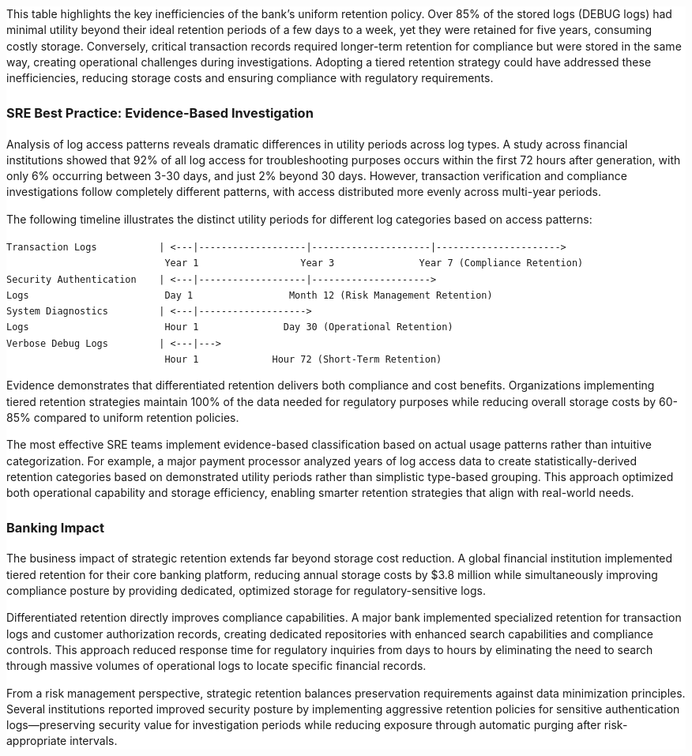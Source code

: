 This table highlights the key inefficiencies of the bank’s uniform retention policy. Over 85% of the stored logs (DEBUG logs) had minimal utility beyond their ideal retention periods of a few days to a week, yet they were retained for five years, consuming costly storage. Conversely, critical transaction records required longer-term retention for compliance but were stored in the same way, creating operational challenges during investigations. Adopting a tiered retention strategy could have addressed these inefficiencies, reducing storage costs and ensuring compliance with regulatory requirements.

### SRE Best Practice: Evidence-Based Investigation

Analysis of log access patterns reveals dramatic differences in utility periods across log types. A study across financial institutions showed that 92% of all log access for troubleshooting purposes occurs within the first 72 hours after generation, with only 6% occurring between 3-30 days, and just 2% beyond 30 days. However, transaction verification and compliance investigations follow completely different patterns, with access distributed more evenly across multi-year periods.

The following timeline illustrates the distinct utility periods for different log categories based on access patterns:

```
Transaction Logs           | <---|-------------------|---------------------|---------------------->
                            Year 1                  Year 3               Year 7 (Compliance Retention)
Security Authentication    | <---|-------------------|--------------------->
Logs                        Day 1                 Month 12 (Risk Management Retention)
System Diagnostics         | <---|------------------->
Logs                        Hour 1               Day 30 (Operational Retention)
Verbose Debug Logs         | <---|--->
                            Hour 1             Hour 72 (Short-Term Retention)
```

Evidence demonstrates that differentiated retention delivers both compliance and cost benefits. Organizations implementing tiered retention strategies maintain 100% of the data needed for regulatory purposes while reducing overall storage costs by 60-85% compared to uniform retention policies.

The most effective SRE teams implement evidence-based classification based on actual usage patterns rather than intuitive categorization. For example, a major payment processor analyzed years of log access data to create statistically-derived retention categories based on demonstrated utility periods rather than simplistic type-based grouping. This approach optimized both operational capability and storage efficiency, enabling smarter retention strategies that align with real-world needs.

### Banking Impact

The business impact of strategic retention extends far beyond storage cost reduction. A global financial institution implemented tiered retention for their core banking platform, reducing annual storage costs by $3.8 million while simultaneously improving compliance posture by providing dedicated, optimized storage for regulatory-sensitive logs.

Differentiated retention directly improves compliance capabilities. A major bank implemented specialized retention for transaction logs and customer authorization records, creating dedicated repositories with enhanced search capabilities and compliance controls. This approach reduced response time for regulatory inquiries from days to hours by eliminating the need to search through massive volumes of operational logs to locate specific financial records.

From a risk management perspective, strategic retention balances preservation requirements against data minimization principles. Several institutions reported improved security posture by implementing aggressive retention policies for sensitive authentication logs—preserving security value for investigation periods while reducing exposure through automatic purging after risk-appropriate intervals.
